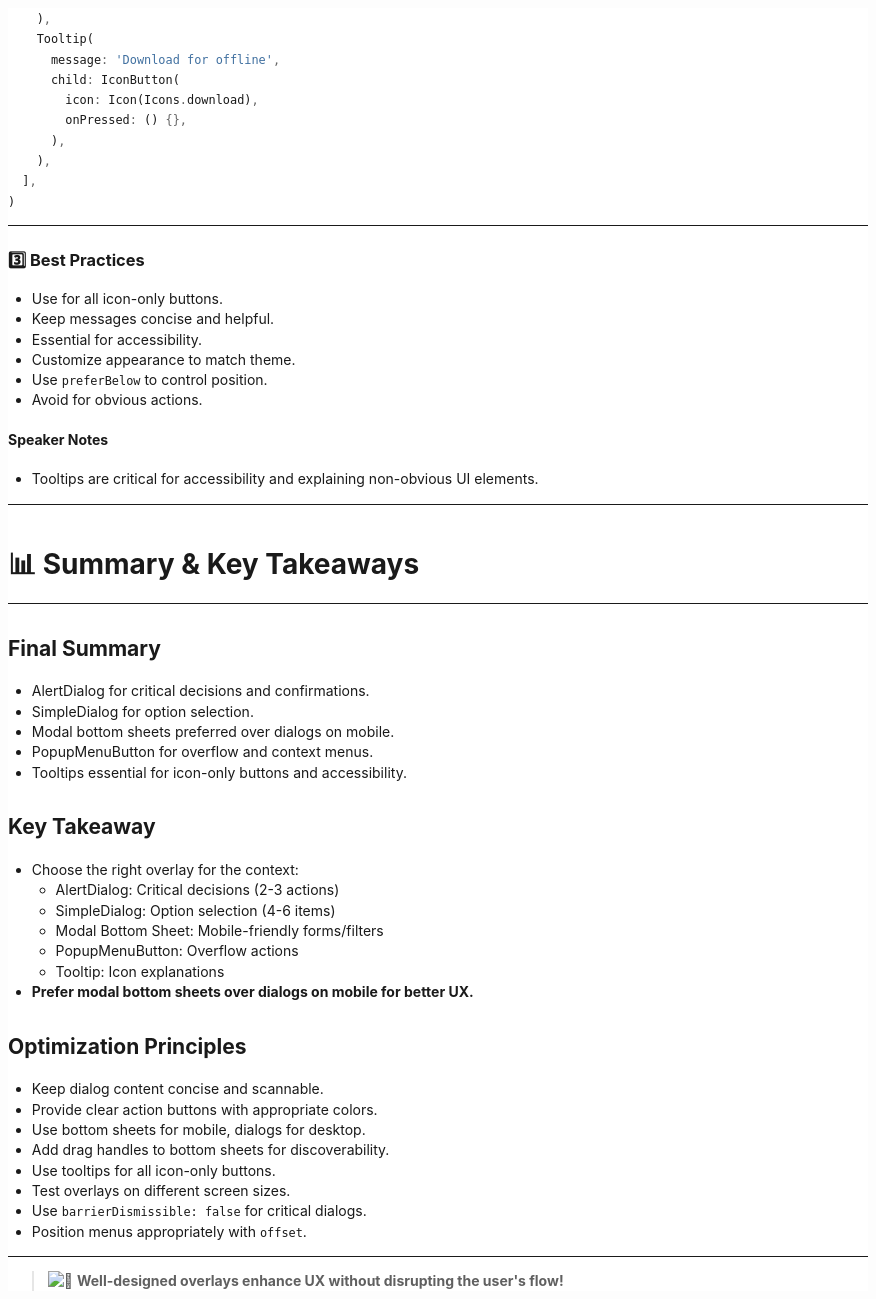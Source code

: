 ```dart
    ),
    Tooltip(
      message: 'Download for offline',
      child: IconButton(
        icon: Icon(Icons.download),
        onPressed: () {},
      ),
    ),
  ],
)
```

---

### 3️⃣ Best Practices
- Use for all icon-only buttons.
- Keep messages concise and helpful.
- Essential for accessibility.
- Customize appearance to match theme.
- Use `preferBelow` to control position.
- Avoid for obvious actions.

#### Speaker Notes
- Tooltips are critical for accessibility and explaining non-obvious UI elements.

---

# 📊 Summary & Key Takeaways

---

## Final Summary
- AlertDialog for critical decisions and confirmations.
- SimpleDialog for option selection.
- Modal bottom sheets preferred over dialogs on mobile.
- PopupMenuButton for overflow and context menus.
- Tooltips essential for icon-only buttons and accessibility.

## Key Takeaway
- Choose the right overlay for the context:
  - AlertDialog: Critical decisions (2-3 actions)
  - SimpleDialog: Option selection (4-6 items)
  - Modal Bottom Sheet: Mobile-friendly forms/filters
  - PopupMenuButton: Overflow actions
  - Tooltip: Icon explanations
- **Prefer modal bottom sheets over dialogs on mobile for better UX.**

## Optimization Principles
- Keep dialog content concise and scannable.
- Provide clear action buttons with appropriate colors.
- Use bottom sheets for mobile, dialogs for desktop.
- Add drag handles to bottom sheets for discoverability.
- Use tooltips for all icon-only buttons.
- Test overlays on different screen sizes.
- Use `barrierDismissible: false` for critical dialogs.
- Position menus appropriately with `offset`.

---

> ![🎯](https://img.icons8.com/color/48/000000/goal.png) **Well-designed overlays enhance UX without disrupting the user's flow!**
